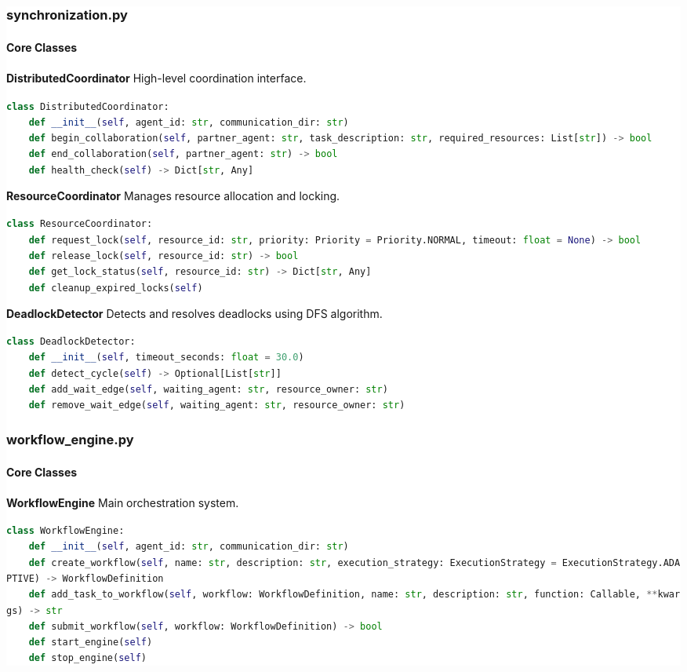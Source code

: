 ### synchronization.py

#### Core Classes

**DistributedCoordinator**
High-level coordination interface.

```python
class DistributedCoordinator:
    def __init__(self, agent_id: str, communication_dir: str)
    def begin_collaboration(self, partner_agent: str, task_description: str, required_resources: List[str]) -> bool
    def end_collaboration(self, partner_agent: str) -> bool
    def health_check(self) -> Dict[str, Any]
```

**ResourceCoordinator**
Manages resource allocation and locking.

```python
class ResourceCoordinator:
    def request_lock(self, resource_id: str, priority: Priority = Priority.NORMAL, timeout: float = None) -> bool
    def release_lock(self, resource_id: str) -> bool
    def get_lock_status(self, resource_id: str) -> Dict[str, Any]
    def cleanup_expired_locks(self)
```

**DeadlockDetector**
Detects and resolves deadlocks using DFS algorithm.

```python
class DeadlockDetector:
    def __init__(self, timeout_seconds: float = 30.0)
    def detect_cycle(self) -> Optional[List[str]]
    def add_wait_edge(self, waiting_agent: str, resource_owner: str)
    def remove_wait_edge(self, waiting_agent: str, resource_owner: str)
```

### workflow_engine.py

#### Core Classes

**WorkflowEngine**
Main orchestration system.

```python
class WorkflowEngine:
    def __init__(self, agent_id: str, communication_dir: str)
    def create_workflow(self, name: str, description: str, execution_strategy: ExecutionStrategy = ExecutionStrategy.ADAPTIVE) -> WorkflowDefinition
    def add_task_to_workflow(self, workflow: WorkflowDefinition, name: str, description: str, function: Callable, **kwargs) -> str
    def submit_workflow(self, workflow: WorkflowDefinition) -> bool
    def start_engine(self)
    def stop_engine(self)
```
